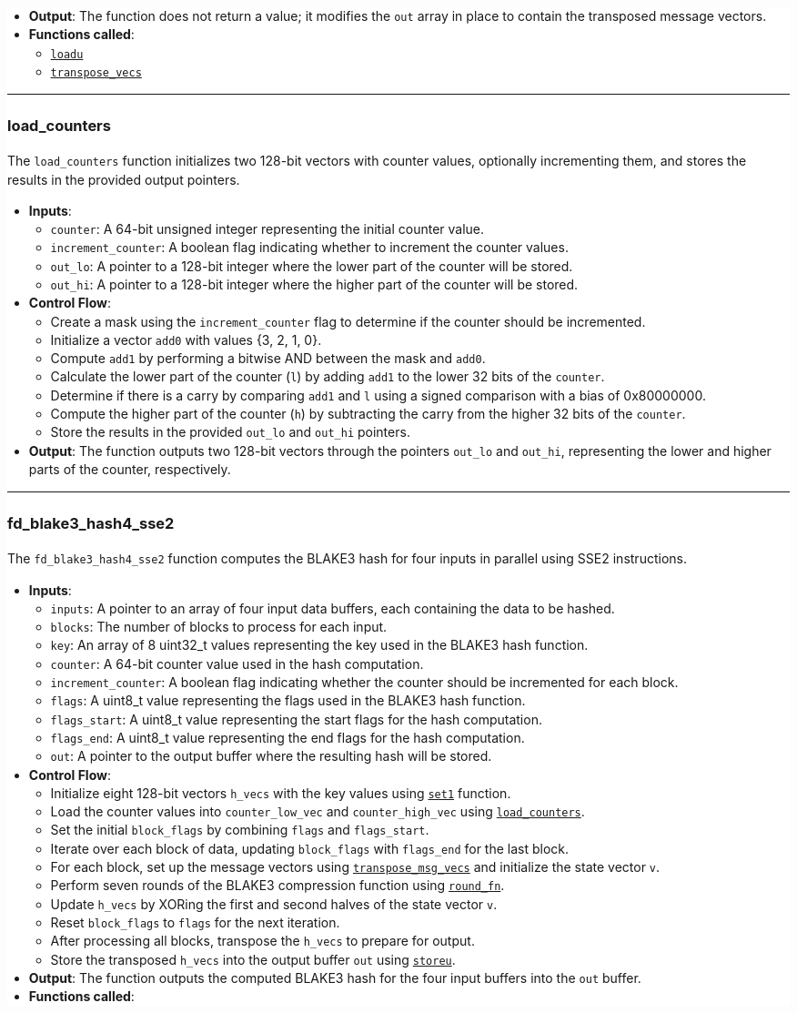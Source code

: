 - **Output**: The function does not return a value; it modifies the `out` array in place to contain the transposed message vectors.
- **Functions called**:
    - [`loadu`](#loadu)
    - [`transpose_vecs`](#transpose_vecs)


---
### load\_counters
The `load_counters` function initializes two 128-bit vectors with counter values, optionally incrementing them, and stores the results in the provided output pointers.
- **Inputs**:
    - `counter`: A 64-bit unsigned integer representing the initial counter value.
    - `increment_counter`: A boolean flag indicating whether to increment the counter values.
    - `out_lo`: A pointer to a 128-bit integer where the lower part of the counter will be stored.
    - `out_hi`: A pointer to a 128-bit integer where the higher part of the counter will be stored.
- **Control Flow**:
    - Create a mask using the `increment_counter` flag to determine if the counter should be incremented.
    - Initialize a vector `add0` with values {3, 2, 1, 0}.
    - Compute `add1` by performing a bitwise AND between the mask and `add0`.
    - Calculate the lower part of the counter (`l`) by adding `add1` to the lower 32 bits of the `counter`.
    - Determine if there is a carry by comparing `add1` and `l` using a signed comparison with a bias of 0x80000000.
    - Compute the higher part of the counter (`h`) by subtracting the carry from the higher 32 bits of the `counter`.
    - Store the results in the provided `out_lo` and `out_hi` pointers.
- **Output**: The function outputs two 128-bit vectors through the pointers `out_lo` and `out_hi`, representing the lower and higher parts of the counter, respectively.


---
### fd\_blake3\_hash4\_sse2
The `fd_blake3_hash4_sse2` function computes the BLAKE3 hash for four inputs in parallel using SSE2 instructions.
- **Inputs**:
    - `inputs`: A pointer to an array of four input data buffers, each containing the data to be hashed.
    - `blocks`: The number of blocks to process for each input.
    - `key`: An array of 8 uint32_t values representing the key used in the BLAKE3 hash function.
    - `counter`: A 64-bit counter value used in the hash computation.
    - `increment_counter`: A boolean flag indicating whether the counter should be incremented for each block.
    - `flags`: A uint8_t value representing the flags used in the BLAKE3 hash function.
    - `flags_start`: A uint8_t value representing the start flags for the hash computation.
    - `flags_end`: A uint8_t value representing the end flags for the hash computation.
    - `out`: A pointer to the output buffer where the resulting hash will be stored.
- **Control Flow**:
    - Initialize eight 128-bit vectors `h_vecs` with the key values using [`set1`](#set1) function.
    - Load the counter values into `counter_low_vec` and `counter_high_vec` using [`load_counters`](#load_counters).
    - Set the initial `block_flags` by combining `flags` and `flags_start`.
    - Iterate over each block of data, updating `block_flags` with `flags_end` for the last block.
    - For each block, set up the message vectors using [`transpose_msg_vecs`](#transpose_msg_vecs) and initialize the state vector `v`.
    - Perform seven rounds of the BLAKE3 compression function using [`round_fn`](#round_fn).
    - Update `h_vecs` by XORing the first and second halves of the state vector `v`.
    - Reset `block_flags` to `flags` for the next iteration.
    - After processing all blocks, transpose the `h_vecs` to prepare for output.
    - Store the transposed `h_vecs` into the output buffer `out` using [`storeu`](#storeu).
- **Output**: The function outputs the computed BLAKE3 hash for the four input buffers into the `out` buffer.
- **Functions called**: